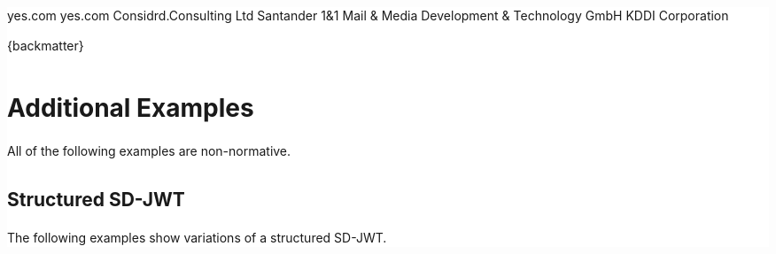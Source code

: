 <reference anchor="OIDC.IDA" target="https://openid.net/specs/openid-connect-4-identity-assurance-1_0-13.html">
  <front>
    <title>OpenID Connect for Identity Assurance 1.0</title>
    <author initials="T." surname="Lodderstedt" fullname="Torsten Lodderstedt">
      <organization>yes.com</organization>
    </author>
    <author initials="D." surname="Fett" fullname="Daniel Fett">
      <organization>yes.com</organization>
    </author>
    <author initials="M." surname="Haine" fullname="Mark Haine">
      <organization>Considrd.Consulting Ltd</organization>
    </author>
    <author initials="A." surname="Pulido" fullname="Alberto Pulido">
      <organization>Santander</organization>
    </author>
    <author initials="K." surname="Lehmann" fullname="Kai Lehmann">
      <organization>1&amp;1 Mail &amp; Media Development &amp; Technology GmbH</organization>
    </author>
    <author initials="K." surname="Koiwai" fullname="Kosuke Koiwai">
      <organization>KDDI Corporation</organization>
    </author>
  </front>
</reference>

<reference anchor="IANA.Hash.Algorithms" target="https://www.iana.org/assignments/named-information/named-information.xhtml">
  <front>
    <author fullname="IANA"></author>
    <title>Named Information Hash Algorithm</title>
  </front>
</reference>


<reference anchor="IANA.JWS.Algorithms" target="https://www.iana.org/assignments/jose/jose.xhtml#web-signature-encryption-algorithms">
  <front>
    <author fullname="IANA"></author>
    <title>JSON Web Signature and Encryption Algorithms</title>
  </front>
</reference>

{backmatter}

# Additional Examples

All of the following examples are non-normative.

## Structured SD-JWT

The following examples show variations of a structured SD-JWT.
